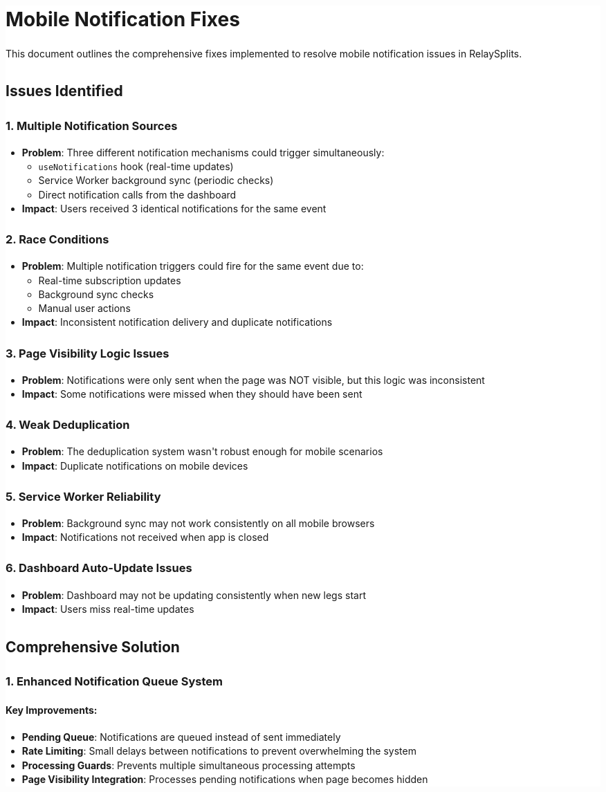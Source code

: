 # Mobile Notification Fixes

This document outlines the comprehensive fixes implemented to resolve mobile notification issues in RelaySplits.

## Issues Identified

### 1. Multiple Notification Sources
- **Problem**: Three different notification mechanisms could trigger simultaneously:
  - `useNotifications` hook (real-time updates)
  - Service Worker background sync (periodic checks)
  - Direct notification calls from the dashboard
- **Impact**: Users received 3 identical notifications for the same event

### 2. Race Conditions
- **Problem**: Multiple notification triggers could fire for the same event due to:
  - Real-time subscription updates
  - Background sync checks
  - Manual user actions
- **Impact**: Inconsistent notification delivery and duplicate notifications

### 3. Page Visibility Logic Issues
- **Problem**: Notifications were only sent when the page was NOT visible, but this logic was inconsistent
- **Impact**: Some notifications were missed when they should have been sent

### 4. Weak Deduplication
- **Problem**: The deduplication system wasn't robust enough for mobile scenarios
- **Impact**: Duplicate notifications on mobile devices

### 5. Service Worker Reliability
- **Problem**: Background sync may not work consistently on all mobile browsers
- **Impact**: Notifications not received when app is closed

### 6. Dashboard Auto-Update Issues
- **Problem**: Dashboard may not be updating consistently when new legs start
- **Impact**: Users miss real-time updates

## Comprehensive Solution

### 1. Enhanced Notification Queue System

#### Key Improvements:
- **Pending Queue**: Notifications are queued instead of sent immediately
- **Rate Limiting**: Small delays between notifications to prevent overwhelming the system
- **Processing Guards**: Prevents multiple simultaneous processing attempts
- **Page Visibility Integration**: Processes pending notifications when page becomes hidden
